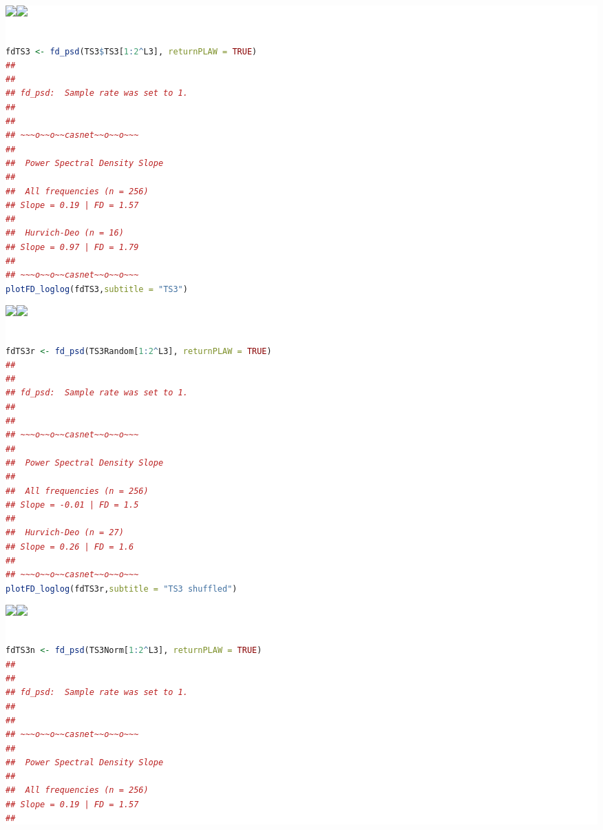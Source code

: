 ![](ASSIGNMENTS_P2B_files/figure-html/unnamed-chunk-7-7.png)![](ASSIGNMENTS_P2B_files/figure-html/unnamed-chunk-7-8.png)

```r

fdTS3 <- fd_psd(TS3$TS3[1:2^L3], returnPLAW = TRUE)
## 
## 
## fd_psd:	Sample rate was set to 1.
## 
## 
## ~~~o~~o~~casnet~~o~~o~~~
## 
##  Power Spectral Density Slope 
## 
##  All frequencies (n = 256)
## Slope = 0.19 | FD = 1.57 
## 
##  Hurvich-Deo (n = 16)
## Slope = 0.97 | FD = 1.79
## 
## ~~~o~~o~~casnet~~o~~o~~~
plotFD_loglog(fdTS3,subtitle = "TS3")
```

![](ASSIGNMENTS_P2B_files/figure-html/unnamed-chunk-7-9.png)![](ASSIGNMENTS_P2B_files/figure-html/unnamed-chunk-7-10.png)

```r

fdTS3r <- fd_psd(TS3Random[1:2^L3], returnPLAW = TRUE)
## 
## 
## fd_psd:	Sample rate was set to 1.
## 
## 
## ~~~o~~o~~casnet~~o~~o~~~
## 
##  Power Spectral Density Slope 
## 
##  All frequencies (n = 256)
## Slope = -0.01 | FD = 1.5 
## 
##  Hurvich-Deo (n = 27)
## Slope = 0.26 | FD = 1.6
## 
## ~~~o~~o~~casnet~~o~~o~~~
plotFD_loglog(fdTS3r,subtitle = "TS3 shuffled")
```

![](ASSIGNMENTS_P2B_files/figure-html/unnamed-chunk-7-11.png)![](ASSIGNMENTS_P2B_files/figure-html/unnamed-chunk-7-12.png)

```r

fdTS3n <- fd_psd(TS3Norm[1:2^L3], returnPLAW = TRUE)
## 
## 
## fd_psd:	Sample rate was set to 1.
## 
## 
## ~~~o~~o~~casnet~~o~~o~~~
## 
##  Power Spectral Density Slope 
## 
##  All frequencies (n = 256)
## Slope = 0.19 | FD = 1.57 
## 
```